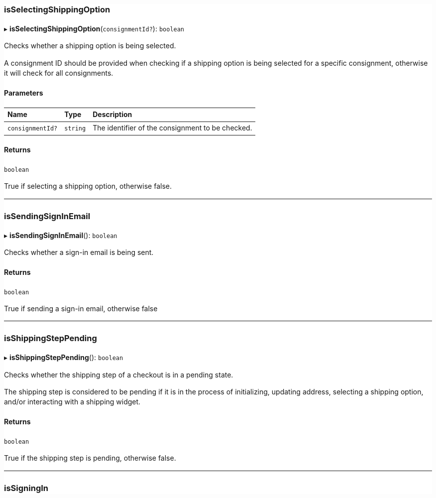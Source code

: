 ### isSelectingShippingOption

▸ **isSelectingShippingOption**(`consignmentId?`): `boolean`

Checks whether a shipping option is being selected.

A consignment ID should be provided when checking if a shipping option
is being selected for a specific consignment, otherwise it will check
for all consignments.

#### Parameters

| Name | Type | Description |
| :------ | :------ | :------ |
| `consignmentId?` | `string` | The identifier of the consignment to be checked. |

#### Returns

`boolean`

True if selecting a shipping option, otherwise false.

___

### isSendingSignInEmail

▸ **isSendingSignInEmail**(): `boolean`

Checks whether a sign-in email is being sent.

#### Returns

`boolean`

True if sending a sign-in email, otherwise false

___

### isShippingStepPending

▸ **isShippingStepPending**(): `boolean`

Checks whether the shipping step of a checkout is in a pending state.

The shipping step is considered to be pending if it is in the process of
initializing, updating address, selecting a shipping option, and/or
interacting with a shipping widget.

#### Returns

`boolean`

True if the shipping step is pending, otherwise false.

___

### isSigningIn
